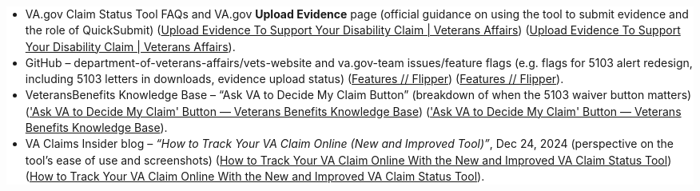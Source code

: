 - VA.gov Claim Status Tool FAQs and VA.gov **Upload Evidence** page (official guidance on using the tool to submit evidence and the role of QuickSubmit) ([Upload Evidence To Support Your Disability Claim | Veterans Affairs](https://www.va.gov/disability/upload-supporting-evidence/#:~:text=How%20do%20I%20upload%20evidence,to%20support%20my%20disability%20claim)) ([Upload Evidence To Support Your Disability Claim | Veterans Affairs](https://www.va.gov/disability/upload-supporting-evidence/#:~:text=Note%3A%20For%20any%C2%A0other%20type%20of,please%C2%A0use%C2%A0the%20QuickSubmit%20tool%20through%20AccessVA)).  
- GitHub – department-of-veterans-affairs/vets-website and va.gov-team issues/feature flags (e.g. flags for 5103 alert redesign, including 5103 letters in downloads, evidence upload status) ([Features // Flipper](https://api.va.gov/flipper/features#:~:text=covid_volunteer_update_enabled%20Fully%20Enabled%20%20,the%20Download%20Decision%20Letters%20feature)) ([Features // Flipper](https://api.va.gov/flipper/features#:~:text=match%20at%20L669%20cst_show_document_upload_status%20When,Fees%2C%20Secondary%20Action%20Required%2C%20or)).  
- VeteransBenefits Knowledge Base – “Ask VA to Decide My Claim Button” (breakdown of when the 5103 waiver button matters) (['Ask VA to Decide My Claim' Button — Veterans Benefits Knowledge Base](https://www.veteransbenefitskb.com/button#:~:text=There%20are%20only%20FOUR%20cases,this%20button%20maybe%20does%20anything)) (['Ask VA to Decide My Claim' Button — Veterans Benefits Knowledge Base](https://www.veteransbenefitskb.com/button#:~:text=What%20the%20Button%20Actually%20Does)).  
- VA Claims Insider blog – *“How to Track Your VA Claim Online (New and Improved Tool)”*, Dec 24, 2024 (perspective on the tool’s ease of use and screenshots) ([How to Track Your VA Claim Online With the New and Improved VA Claim Status Tool](https://vaclaimsinsider.com/how-to-track-your-va-claim-online/#:~:text=Navigating%20the%208,decision%20reviews%2C%20and%20appeals%20online)) ([How to Track Your VA Claim Online With the New and Improved VA Claim Status Tool](https://vaclaimsinsider.com/how-to-track-your-va-claim-online/#:~:text=Navigating%20the%208,decision%20reviews%2C%20and%20appeals%20online)).  
